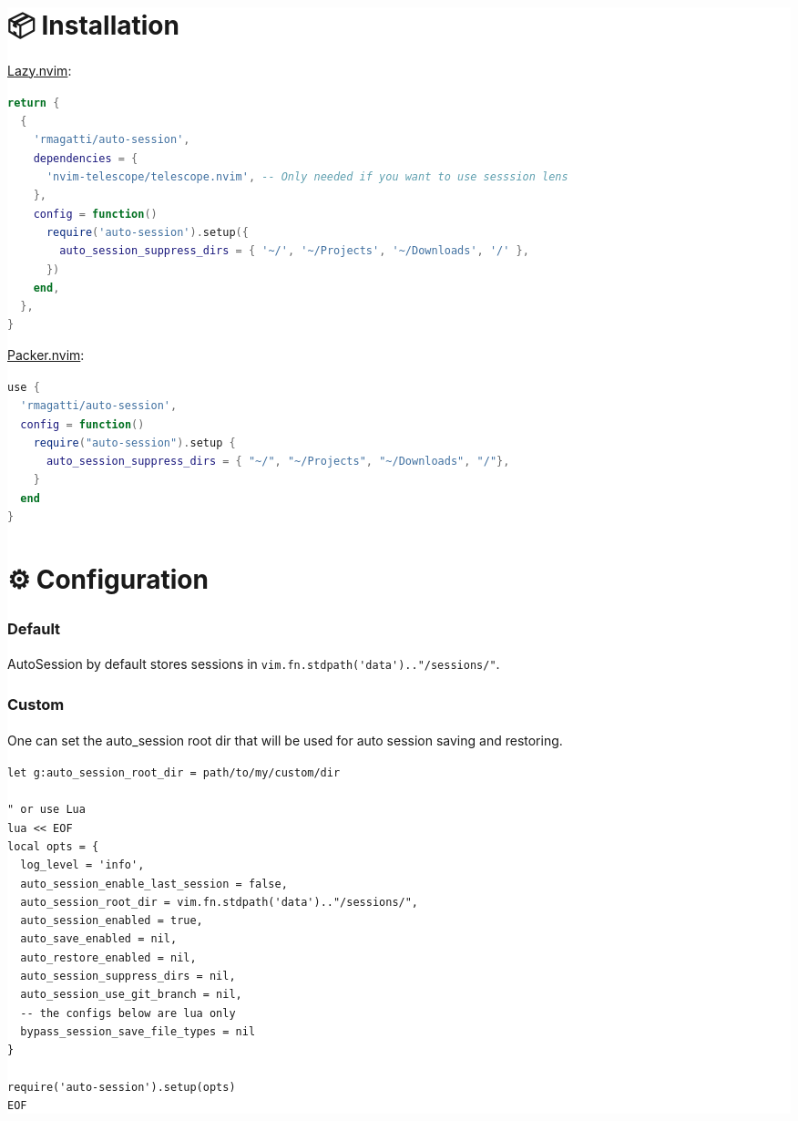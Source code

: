 # 📦 Installation

[Lazy.nvim](https://github.com/folke/lazy.nvim):

```lua
return {
  {
    'rmagatti/auto-session',
    dependencies = {
      'nvim-telescope/telescope.nvim', -- Only needed if you want to use sesssion lens
    },
    config = function()
      require('auto-session').setup({
        auto_session_suppress_dirs = { '~/', '~/Projects', '~/Downloads', '/' },
      })
    end,
  },
}
```

[Packer.nvim](https://github.com/wbthomason/packer.nvim):

```lua
use {
  'rmagatti/auto-session',
  config = function()
    require("auto-session").setup {
      auto_session_suppress_dirs = { "~/", "~/Projects", "~/Downloads", "/"},
    }
  end
}
```

# ⚙️ Configuration

### Default

AutoSession by default stores sessions in `vim.fn.stdpath('data').."/sessions/"`.

### Custom

One can set the auto_session root dir that will be used for auto session saving and restoring.

```viml
let g:auto_session_root_dir = path/to/my/custom/dir

" or use Lua
lua << EOF
local opts = {
  log_level = 'info',
  auto_session_enable_last_session = false,
  auto_session_root_dir = vim.fn.stdpath('data').."/sessions/",
  auto_session_enabled = true,
  auto_save_enabled = nil,
  auto_restore_enabled = nil,
  auto_session_suppress_dirs = nil,
  auto_session_use_git_branch = nil,
  -- the configs below are lua only
  bypass_session_save_file_types = nil
}

require('auto-session').setup(opts)
EOF
```
